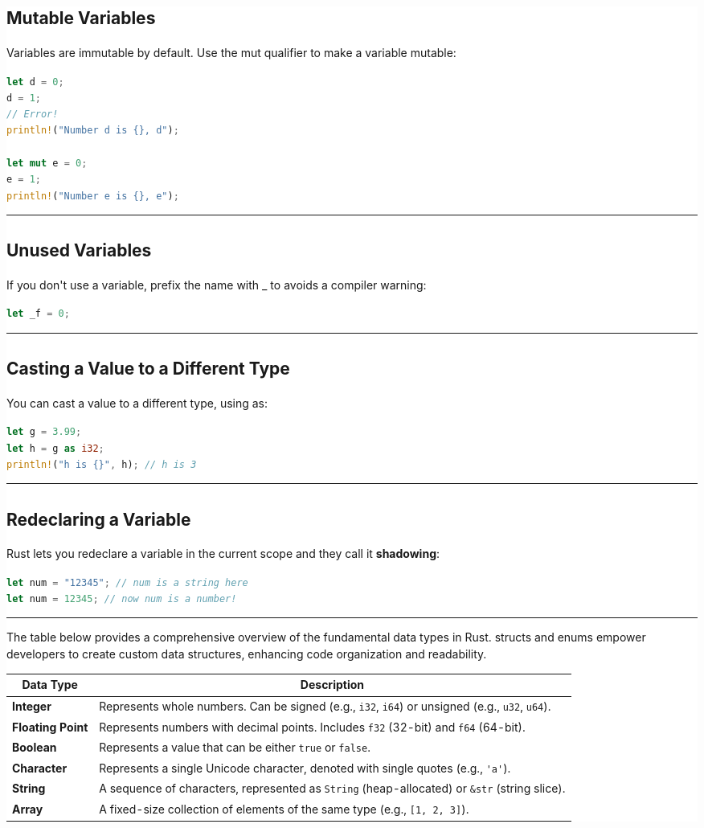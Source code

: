 
## Mutable Variables

Variables are immutable by default. Use the mut qualifier to make a variable mutable:

```rust
let d = 0;
d = 1;
// Error!
println!("Number d is {}, d");

let mut e = 0;
e = 1;
println!("Number e is {}, e");
```

---

## Unused Variables

If you don't use a variable, prefix the name with _ to avoids a compiler warning:
```rust
let _f = 0;
```

---

## Casting a Value to a Different Type

You can cast a value to a different type, using as:

```rust
let g = 3.99;
let h = g as i32;
println!("h is {}", h); // h is 3
```

---

## Redeclaring a Variable

Rust lets you redeclare a variable in the current scope and they call it **shadowing**:

```rust
let num = "12345"; // num is a string here
let num = 12345; // now num is a number!
```

---

The table below provides a comprehensive overview of the fundamental data types in Rust. structs and enums empower developers to create custom data structures, enhancing code organization and readability.


| **Data Type**      | **Description**                                                                 |
|---------------------|---------------------------------------------------------------------------------|
| **Integer**         | Represents whole numbers. Can be signed (e.g., `i32`, `i64`) or unsigned (e.g., `u32`, `u64`). |
| **Floating Point**  | Represents numbers with decimal points. Includes `f32` (32-bit) and `f64` (64-bit). |
| **Boolean**         | Represents a value that can be either `true` or `false`.                       |
| **Character**       | Represents a single Unicode character, denoted with single quotes (e.g., `'a'`). |
| **String**          | A sequence of characters, represented as `String` (heap-allocated) or `&str` (string slice). |
| **Array**           | A fixed-size collection of elements of the same type (e.g., `[1, 2, 3]`).      |